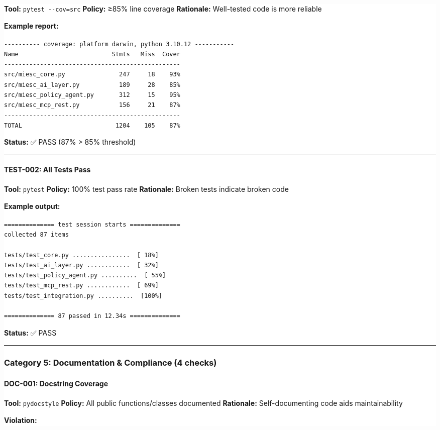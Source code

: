 **Tool:** `pytest --cov=src`
**Policy:** ≥85% line coverage
**Rationale:** Well-tested code is more reliable

**Example report:**

```
---------- coverage: platform darwin, python 3.10.12 -----------
Name                          Stmts   Miss  Cover
-------------------------------------------------
src/miesc_core.py               247     18    93%
src/miesc_ai_layer.py           189     28    85%
src/miesc_policy_agent.py       312     15    95%
src/miesc_mcp_rest.py           156     21    87%
-------------------------------------------------
TOTAL                          1204    105    87%
```

**Status:** ✅ PASS (87% > 85% threshold)

---

#### TEST-002: All Tests Pass

**Tool:** `pytest`
**Policy:** 100% test pass rate
**Rationale:** Broken tests indicate broken code

**Example output:**

```
============== test session starts ==============
collected 87 items

tests/test_core.py ................  [ 18%]
tests/test_ai_layer.py ............  [ 32%]
tests/test_policy_agent.py ..........  [ 55%]
tests/test_mcp_rest.py ............  [ 69%]
tests/test_integration.py ..........  [100%]

============== 87 passed in 12.34s ==============
```

**Status:** ✅ PASS

---

### Category 5: Documentation & Compliance (4 checks)

#### DOC-001: Docstring Coverage

**Tool:** `pydocstyle`
**Policy:** All public functions/classes documented
**Rationale:** Self-documenting code aids maintainability

**Violation:**
